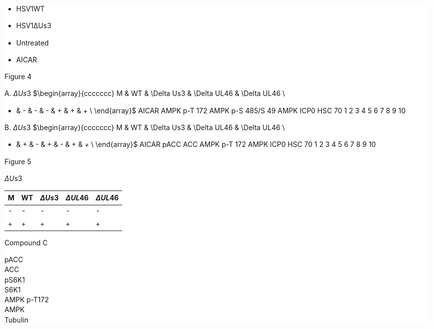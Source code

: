 - HSV1WT
- HSV1ΔUs3

- Untreated
- AICAR

Figure 4

A.
$\Delta Us3$
$\begin{array}{ccccccc}
M & WT & \Delta Us3 & \Delta UL46 & \Delta UL46 \\
- & - & - & - & + & + & + \\
\end{array}$
AICAR
AMPK p-T 172
AMPK p-S 485/S 49
AMPK
ICP0
HSC 70
1 2 3 4 5 6 7 8 9 10

B.
$\Delta Us3$
$\begin{array}{ccccccc}
M & WT & \Delta Us3 & \Delta UL46 & \Delta UL46 \\
- & + & - & + & - & + & + \\
\end{array}$
AICAR
pACC
ACC
AMPK p-T 172
AMPK
ICP0
HSC 70
1 2 3 4 5 6 7 8 9 10

Figure 5

$\Delta Us3$

| M | WT | $\Delta Us3$ | $\Delta UL46$ | $\Delta UL46$ |
|---|----|-------------|--------------|--------------|
| - | -   | -           | -            | -            |
| + | +   | +           | +            | +            |

Compound C

pACC  
ACC  
pS6K1  
S6K1  
AMPK p-T172  
AMPK  
Tubulin  
